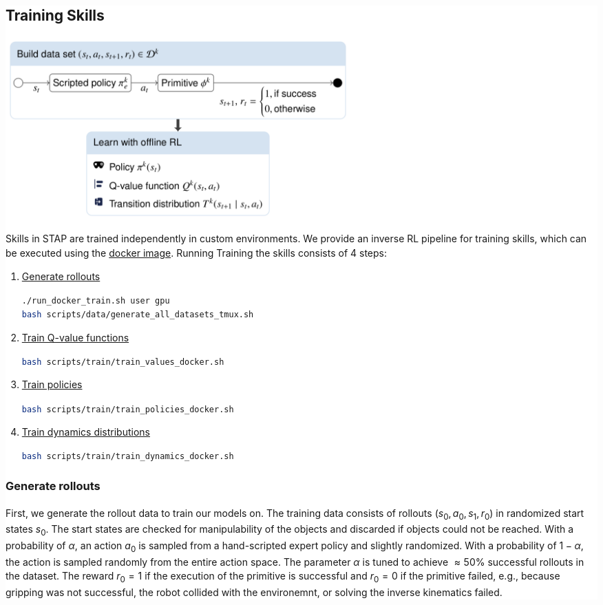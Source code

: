 ## Training Skills

<img src="readme/offline_rl.png" alt="Offline RL overview" width="500pt"/>

Skills in STAP are trained independently in custom environments.
We provide an inverse RL pipeline for training skills, which can be executed using the [docker image](#docker-installation). Running 
Training the skills consists of 4 steps:

 1. [Generate rollouts](#generate-rollouts)
    ```bash
    ./run_docker_train.sh user gpu
    bash scripts/data/generate_all_datasets_tmux.sh
    ```
 2. [Train Q-value functions](#train-q-value-functions)
    ```bash
    bash scripts/train/train_values_docker.sh
    ```
 3. [Train policies](#train-policies)
    ```bash
    bash scripts/train/train_policies_docker.sh
    ```
 4. [Train dynamics distributions](#train-dynamics-distributions)
    ```bash
    bash scripts/train/train_dynamics_docker.sh
    ```

### Generate rollouts
First, we generate the rollout data to train our models on. The training data consists of rollouts $(s_0, a_0, s_1, r_0)$ in randomized start states $s_0$.
The start states are checked for manipulability of the objects and discarded if objects could not be reached.
With a probability of $\alpha$, an action $a_0$ is sampled from a hand-scripted expert policy and slightly randomized. With a probability of $1-\alpha$, the action is sampled randomly from the entire action space.
The parameter $\alpha$ is tuned to achieve $\approx 50\%$ successful rollouts in the dataset.
The reward $r_0=1$ if the execution of the primitive is successful and $r_0=0$ if the primitive failed, e.g., because gripping was not successful, the robot collided with the environemnt, or solving the inverse kinematics failed.
